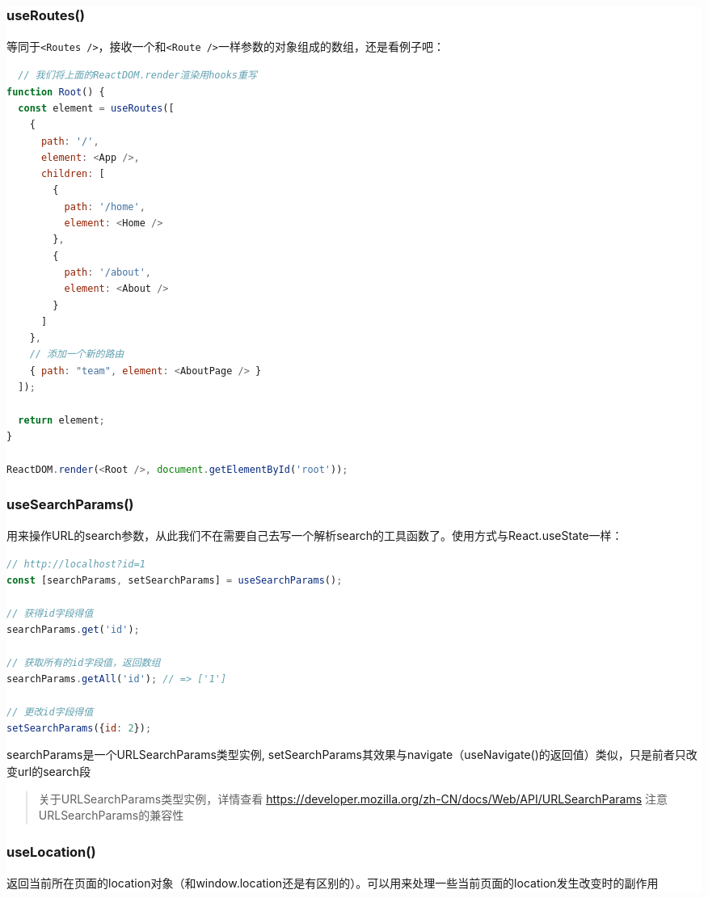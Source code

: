 ### useRoutes()
等同于`<Routes />`，接收一个和`<Route />`一样参数的对象组成的数组，还是看例子吧：
```js
  // 我们将上面的ReactDOM.render渲染用hooks重写
function Root() {
  const element = useRoutes([
    {
      path: '/',
      element: <App />,
      children: [
        {
          path: '/home',
          element: <Home />
        },
        {
          path: '/about',
          element: <About />
        }
      ]
    },
    // 添加一个新的路由
    { path: "team", element: <AboutPage /> }
  ]);

  return element;
}

ReactDOM.render(<Root />, document.getElementById('root'));
```

### useSearchParams()
用来操作URL的search参数，从此我们不在需要自己去写一个解析search的工具函数了。使用方式与React.useState一样：
```js
// http://localhost?id=1
const [searchParams, setSearchParams] = useSearchParams();

// 获得id字段得值
searchParams.get('id');

// 获取所有的id字段值，返回数组
searchParams.getAll('id'); // => ['1']

// 更改id字段得值
setSearchParams({id: 2});
```
searchParams是一个URLSearchParams类型实例, setSearchParams其效果与navigate（useNavigate()的返回值）类似，只是前者只改变url的search段
> 关于URLSearchParams类型实例，详情查看 https://developer.mozilla.org/zh-CN/docs/Web/API/URLSearchParams
> 注意URLSearchParams的兼容性

### useLocation()
返回当前所在页面的location对象（和window.location还是有区别的）。可以用来处理一些当前页面的location发生改变时的副作用
